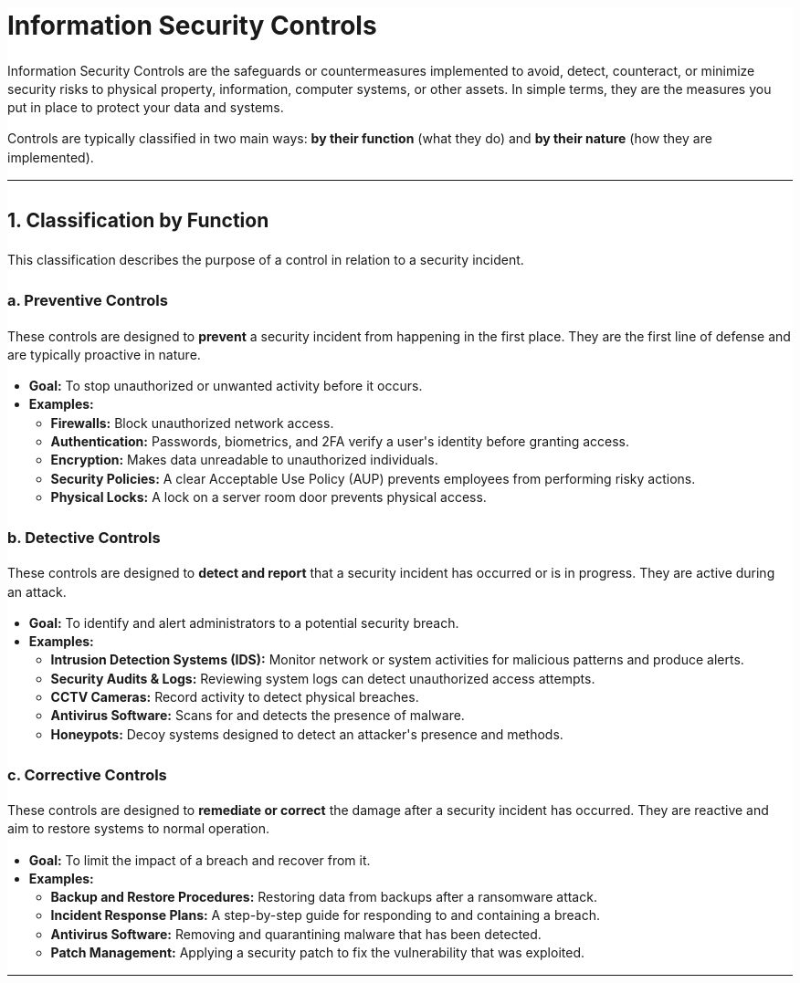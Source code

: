 # Information Security Controls

Information Security Controls are the safeguards or countermeasures implemented to avoid, detect, counteract, or minimize security risks to physical property, information, computer systems, or other assets. In simple terms, they are the measures you put in place to protect your data and systems.

Controls are typically classified in two main ways: **by their function** (what they do) and **by their nature** (how they are implemented).

---

## 1. Classification by Function

This classification describes the purpose of a control in relation to a security incident.

### a. Preventive Controls
These controls are designed to **prevent** a security incident from happening in the first place. They are the first line of defense and are typically proactive in nature.

- **Goal:** To stop unauthorized or unwanted activity before it occurs.
- **Examples:**
  - **Firewalls:** Block unauthorized network access.
  - **Authentication:** Passwords, biometrics, and 2FA verify a user's identity before granting access.
  - **Encryption:** Makes data unreadable to unauthorized individuals.
  - **Security Policies:** A clear Acceptable Use Policy (AUP) prevents employees from performing risky actions.
  - **Physical Locks:** A lock on a server room door prevents physical access.

### b. Detective Controls
These controls are designed to **detect and report** that a security incident has occurred or is in progress. They are active during an attack.

- **Goal:** To identify and alert administrators to a potential security breach.
- **Examples:**
  - **Intrusion Detection Systems (IDS):** Monitor network or system activities for malicious patterns and produce alerts.
  - **Security Audits & Logs:** Reviewing system logs can detect unauthorized access attempts.
  - **CCTV Cameras:** Record activity to detect physical breaches.
  - **Antivirus Software:** Scans for and detects the presence of malware.
  - **Honeypots:** Decoy systems designed to detect an attacker's presence and methods.

### c. Corrective Controls
These controls are designed to **remediate or correct** the damage after a security incident has occurred. They are reactive and aim to restore systems to normal operation.

- **Goal:** To limit the impact of a breach and recover from it.
- **Examples:**
  - **Backup and Restore Procedures:** Restoring data from backups after a ransomware attack.
  - **Incident Response Plans:** A step-by-step guide for responding to and containing a breach.
  - **Antivirus Software:** Removing and quarantining malware that has been detected.
  - **Patch Management:** Applying a security patch to fix the vulnerability that was exploited.

---